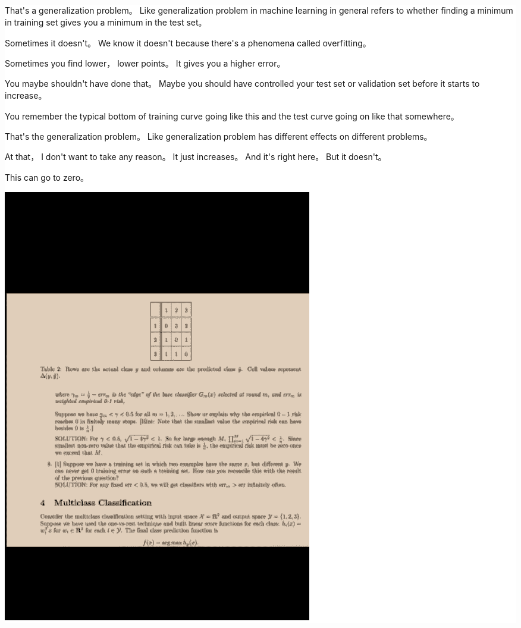  That's a generalization problem。 Like generalization problem in machine learning in general refers to whether finding a minimum in training set gives you a minimum in the test set。

 Sometimes it doesn't。 We know it doesn't because there's a phenomena called overfitting。

 Sometimes you find lower， lower points。 It gives you a higher error。

 You maybe shouldn't have done that。 Maybe you should have controlled your test set or validation set before it starts to increase。

 You remember the typical bottom of training curve going like this and the test curve going on like that somewhere。

 That's the generalization problem。 Like generalization problem has different effects on different problems。

 At that， I don't want to take any reason。 It just increases。 And it's right here。 But it doesn't。

 This can go to zero。

![](img/d5f9bafb53682bb9dee42b6fa388c6d6_5.png)
